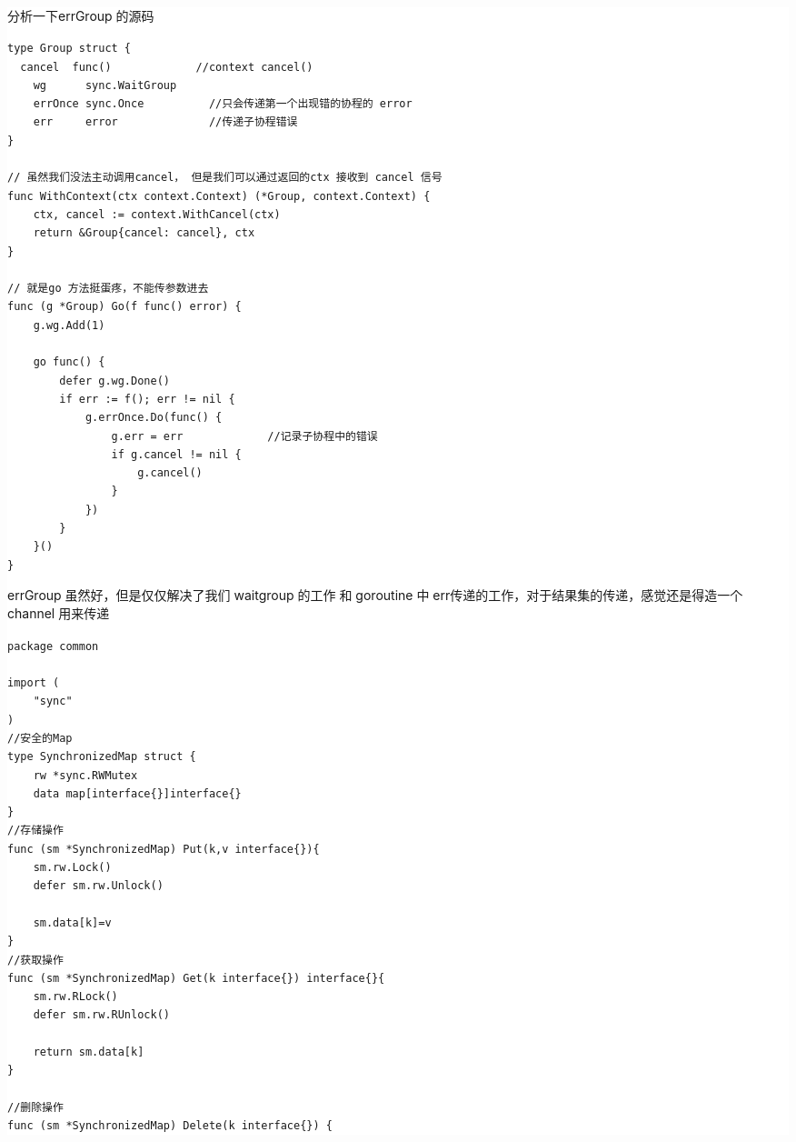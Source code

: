 分析一下errGroup 的源码

```
type Group struct {
  cancel  func()             //context cancel()
    wg      sync.WaitGroup         
    errOnce sync.Once          //只会传递第一个出现错的协程的 error
    err     error              //传递子协程错误
}

// 虽然我们没法主动调用cancel， 但是我们可以通过返回的ctx 接收到 cancel 信号
func WithContext(ctx context.Context) (*Group, context.Context) {
    ctx, cancel := context.WithCancel(ctx)
    return &Group{cancel: cancel}, ctx
}

// 就是go 方法挺蛋疼，不能传参数进去
func (g *Group) Go(f func() error) {
    g.wg.Add(1)

    go func() {
        defer g.wg.Done()
        if err := f(); err != nil {
            g.errOnce.Do(func() {       
                g.err = err             //记录子协程中的错误
                if g.cancel != nil {
                    g.cancel()
                }
            })
        }
    }()
}

```

errGroup 虽然好，但是仅仅解决了我们 waitgroup 的工作 和 goroutine 中 err传递的工作，对于结果集的传递，感觉还是得造一个channel 用来传递

```
package common

import (
	"sync"
)
//安全的Map
type SynchronizedMap struct {
	rw *sync.RWMutex
	data map[interface{}]interface{}
}
//存储操作
func (sm *SynchronizedMap) Put(k,v interface{}){
	sm.rw.Lock()
	defer sm.rw.Unlock()

	sm.data[k]=v
}
//获取操作
func (sm *SynchronizedMap) Get(k interface{}) interface{}{
	sm.rw.RLock()
	defer sm.rw.RUnlock()

	return sm.data[k]
}

//删除操作
func (sm *SynchronizedMap) Delete(k interface{}) {
```